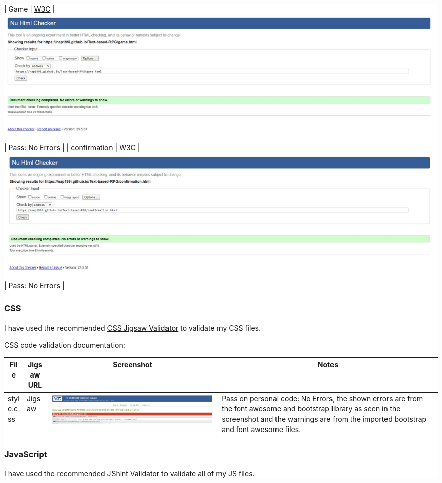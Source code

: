 | Game | [W3C](https://validator.w3.org/nu/?doc=https%3A%2F%2Fnap199i.github.io%2FText-based-RPG%2Fgame.html) | ![screenshot](documentation/testing/htmlvalidator-game.jpg) | Pass: No Errors |
| confirmation | [W3C](https://validator.w3.org/nu/?doc=https%3A%2F%2Fnap199i.github.io%2FText-based-RPG%2Fconfirmation.html) | ![screenshot](documentation/testing/htmlvalidator-confirmation.jpg) | Pass: No Errors |


### CSS

I have used the recommended [CSS Jigsaw Validator](https://jigsaw.w3.org/css-validator) to validate my CSS files.

CSS code validation documentation:

| File | Jigsaw URL | Screenshot | Notes |
| --- | --- | --- | --- |
| style.css | [Jigsaw](https://jigsaw.w3.org/css-validator/validator?uri=https%3A%2F%2Fnap199i.github.io%2FText-based-RPG%2F&profile=css3svg&usermedium=all&warning=1&vextwarning=&lang=en#css) | ![screenshot](documentation/testing/css-validation.jpg) | Pass on personal code: No Errors, the shown errors are from the font awesome and bootstrap library as seen in the screenshot and the warnings are from the imported bootstrap and font awesome files. |


### JavaScript

I have used the recommended [JShint Validator](https://jshint.com) to validate all of my JS files.
